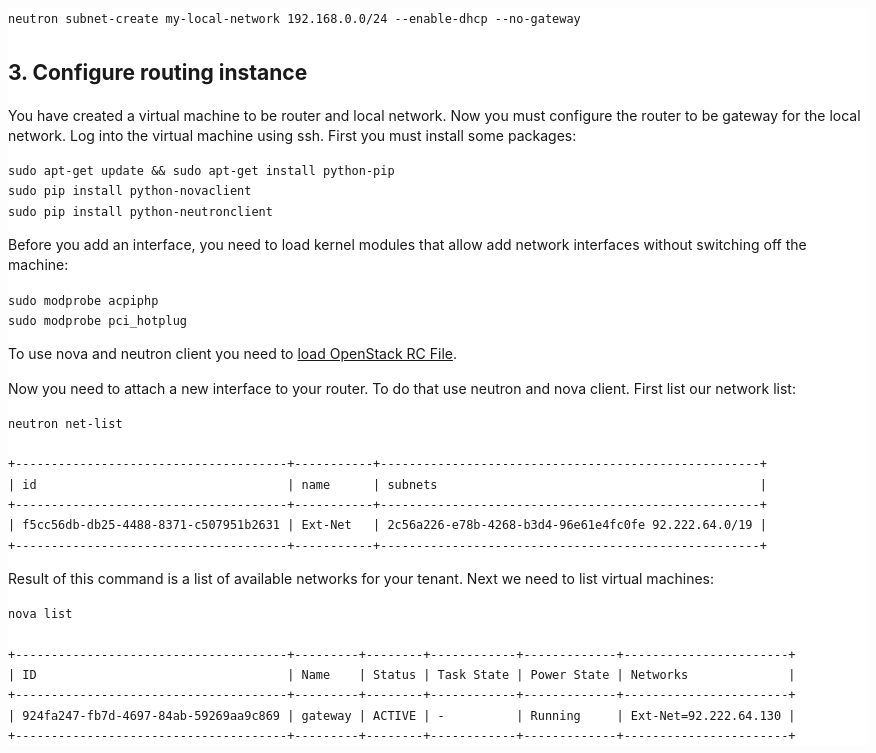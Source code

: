     neutron subnet-create my-local-network 192.168.0.0/24 --enable-dhcp --no-gateway

<h2 id="config_routing_instance">3. Configure routing instance</h2>

You have created a virtual machine to be router and local network. Now you must
configure the router to be gateway for the local network. Log into the virtual
machine using ssh. First you must install some packages:

    sudo apt-get update && sudo apt-get install python-pip
    sudo pip install python-novaclient
    sudo pip install python-neutronclient

Before you add an interface, you need to load kernel modules that allow add
network interfaces without switching off the machine:

    sudo modprobe acpiphp
    sudo modprobe pci_hotplug

To use nova and neutron client you need to [load OpenStack RC
File](/kb/en/instances/use-openstack-services.html).

Now you need to attach a new interface to your router. To do that use neutron
and nova client. First list our network list:

```
neutron net-list

+--------------------------------------+-----------+-----------------------------------------------------+
| id                                   | name      | subnets                                             |
+--------------------------------------+-----------+-----------------------------------------------------+
| f5cc56db-db25-4488-8371-c507951b2631 | Ext-Net   | 2c56a226-e78b-4268-b3d4-96e61e4fc0fe 92.222.64.0/19 |
+--------------------------------------+-----------+-----------------------------------------------------+

```

Result of this command is a list of available networks for your tenant. Next we
need to list virtual machines:

```
nova list

+--------------------------------------+---------+--------+------------+-------------+-----------------------+
| ID                                   | Name    | Status | Task State | Power State | Networks              |
+--------------------------------------+---------+--------+------------+-------------+-----------------------+
| 924fa247-fb7d-4697-84ab-59269aa9c869 | gateway | ACTIVE | -          | Running     | Ext-Net=92.222.64.130 |
+--------------------------------------+---------+--------+------------+-------------+-----------------------+
```
